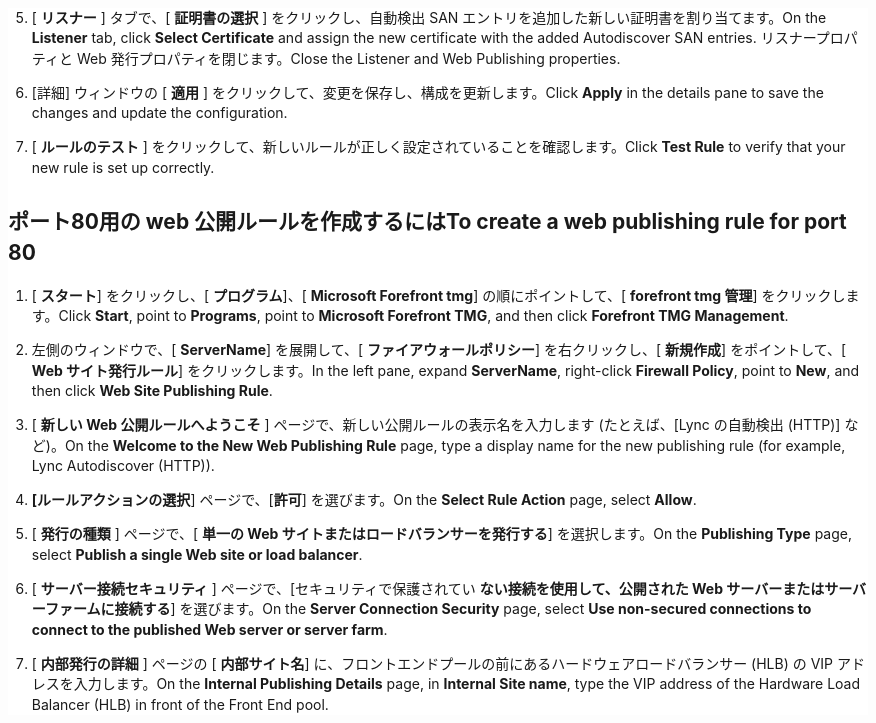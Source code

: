 5.  <span data-ttu-id="ebe2e-156">[ **リスナー** ] タブで、[ **証明書の選択** ] をクリックし、自動検出 SAN エントリを追加した新しい証明書を割り当てます。</span><span class="sxs-lookup"><span data-stu-id="ebe2e-156">On the **Listener** tab, click **Select Certificate** and assign the new certificate with the added Autodiscover SAN entries.</span></span> <span data-ttu-id="ebe2e-157">リスナープロパティと Web 発行プロパティを閉じます。</span><span class="sxs-lookup"><span data-stu-id="ebe2e-157">Close the Listener and Web Publishing properties.</span></span>

6.  <span data-ttu-id="ebe2e-158">[詳細] ウィンドウの [ **適用** ] をクリックして、変更を保存し、構成を更新します。</span><span class="sxs-lookup"><span data-stu-id="ebe2e-158">Click **Apply** in the details pane to save the changes and update the configuration.</span></span>

7.  <span data-ttu-id="ebe2e-159">[ **ルールのテスト** ] をクリックして、新しいルールが正しく設定されていることを確認します。</span><span class="sxs-lookup"><span data-stu-id="ebe2e-159">Click **Test Rule** to verify that your new rule is set up correctly.</span></span>

</div>

<div>

## <a name="to-create-a-web-publishing-rule-for-port-80"></a><span data-ttu-id="ebe2e-160">ポート80用の web 公開ルールを作成するには</span><span class="sxs-lookup"><span data-stu-id="ebe2e-160">To create a web publishing rule for port 80</span></span>

1.  <span data-ttu-id="ebe2e-161">[ **スタート**] をクリックし、[ **プログラム**]、[ **Microsoft Forefront tmg**] の順にポイントして、[ **forefront tmg 管理**] をクリックします。</span><span class="sxs-lookup"><span data-stu-id="ebe2e-161">Click **Start**, point to **Programs**, point to **Microsoft Forefront TMG**, and then click **Forefront TMG Management**.</span></span>

2.  <span data-ttu-id="ebe2e-162">左側のウィンドウで、[ **ServerName**] を展開して、[ **ファイアウォールポリシー**] を右クリックし、[ **新規作成**] をポイントして、[ **Web サイト発行ルール**] をクリックします。</span><span class="sxs-lookup"><span data-stu-id="ebe2e-162">In the left pane, expand **ServerName**, right-click **Firewall Policy**, point to **New**, and then click **Web Site Publishing Rule**.</span></span>

3.  <span data-ttu-id="ebe2e-163">[ **新しい Web 公開ルールへようこそ** ] ページで、新しい公開ルールの表示名を入力します (たとえば、[Lync の自動検出 (HTTP)] など)。</span><span class="sxs-lookup"><span data-stu-id="ebe2e-163">On the **Welcome to the New Web Publishing Rule** page, type a display name for the new publishing rule (for example, Lync Autodiscover (HTTP)).</span></span>

4.  <span data-ttu-id="ebe2e-164">**[ルールアクションの選択**] ページで、[**許可**] を選びます。</span><span class="sxs-lookup"><span data-stu-id="ebe2e-164">On the **Select Rule Action** page, select **Allow**.</span></span>

5.  <span data-ttu-id="ebe2e-165">[ **発行の種類** ] ページで、[ **単一の Web サイトまたはロードバランサーを発行する**] を選択します。</span><span class="sxs-lookup"><span data-stu-id="ebe2e-165">On the **Publishing Type** page, select **Publish a single Web site or load balancer**.</span></span>

6.  <span data-ttu-id="ebe2e-166">[ **サーバー接続セキュリティ** ] ページで、[セキュリティで保護されてい **ない接続を使用して、公開された Web サーバーまたはサーバーファームに接続する**] を選びます。</span><span class="sxs-lookup"><span data-stu-id="ebe2e-166">On the **Server Connection Security** page, select **Use non-secured connections to connect to the published Web server or server farm**.</span></span>

7.  <span data-ttu-id="ebe2e-167">[ **内部発行の詳細** ] ページの [ **内部サイト名**] に、フロントエンドプールの前にあるハードウェアロードバランサー (HLB) の VIP アドレスを入力します。</span><span class="sxs-lookup"><span data-stu-id="ebe2e-167">On the **Internal Publishing Details** page, in **Internal Site name**, type the VIP address of the Hardware Load Balancer (HLB) in front of the Front End pool.</span></span>
